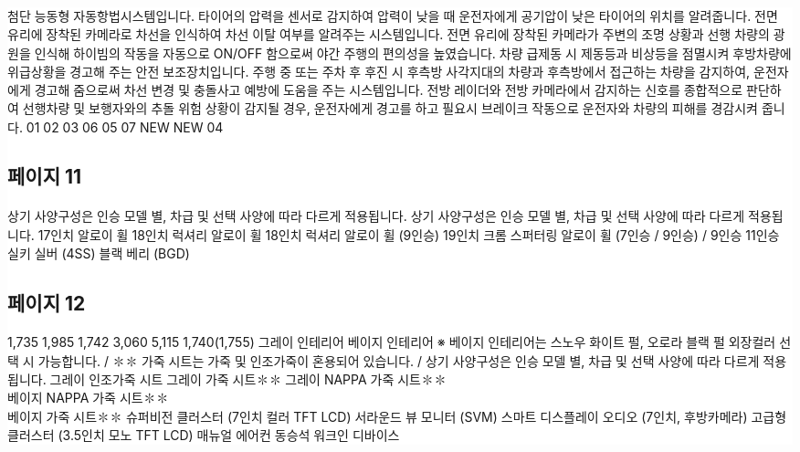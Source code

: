 첨단 능동형 자동항법시스템입니다.
타이어의 압력을 센서로 감지하여 압력이 낮을 때 운전자에게 공기압이 낮은 
타이어의 위치를 알려줍니다.
전면 유리에 장착된 카메라로 차선을 인식하여 차선 이탈 여부를 알려주는 시스템입니다.
전면 유리에 장착된 카메라가 주변의 조명 상황과 선행 차량의 광원을 인식해 
하이빔의 작동을 자동으로 ON/OFF 함으로써 야간 주행의 편의성을 높였습니다.
차량 급제동 시 제동등과 비상등을 점멸시켜 후방차량에 위급상황을 경고해 주는
안전 보조장치입니다.
주행 중 또는 주차 후 후진 시 후측방 사각지대의 차량과 후측방에서 접근하는 차량을 
감지하여, 운전자에게 경고해 줌으로써 차선 변경 및 충돌사고 예방에 도움을 주는 
시스템입니다.
전방 레이더와 전방 카메라에서 감지하는 신호를 종합적으로 판단하여 선행차량 
및 보행자와의 추돌 위험 상황이 감지될 경우, 운전자에게 경고를 하고 필요시 
브레이크 작동으로 운전자와 차량의 피해를 경감시켜 줍니다.
01
02
03
06
05
07
NEW
NEW
04


## 페이지 11

상기 사양구성은 인승 모델 별, 차급 및 선택 사양에 따라 다르게 적용됩니다.
상기 사양구성은 인승 모델 별, 차급 및 선택 사양에 따라 다르게 적용됩니다.
17인치 알로이 휠
18인치 럭셔리 알로이 휠
18인치 럭셔리 알로이 휠
(9인승)
19인치 크롬 스퍼터링 알로이 휠
(7인승 / 9인승)
/ 9인승
11인승
실키 실버 (4SS)
블랙 베리 (BGD)


## 페이지 12

1,735
1,985
1,742
3,060
5,115
1,740(1,755)
그레이 인테리어
베이지 인테리어
※ 베이지 인테리어는 스노우 화이트 펄, 오로라 블랙 펄 외장컬러 선택 시 가능합니다. / ✽✽ 가죽 시트는 가죽 및 인조가죽이 혼용되어 있습니다. / 상기 사양구성은 인승 모델 별, 차급 및 선택 사양에 따라 다르게 적용됩니다.
그레이 인조가죽 시트
그레이 가죽 시트✽✽
그레이 NAPPA 가죽 시트✽✽      
베이지 NAPPA 가죽 시트✽✽     
베이지 가죽 시트✽✽
슈퍼비전 클러스터 (7인치 컬러 TFT LCD)
서라운드 뷰 모니터 (SVM)
스마트 디스플레이 오디오 (7인치, 후방카메라)
고급형 클러스터 (3.5인치 모노 TFT LCD)
매뉴얼 에어컨
동승석 워크인 디바이스